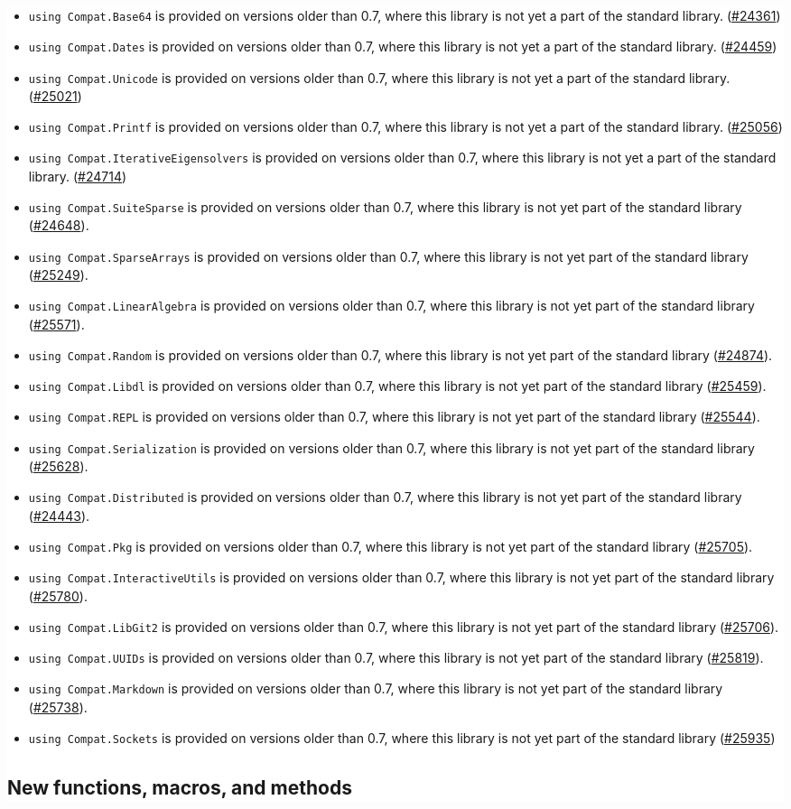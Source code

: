 * `using Compat.Base64` is provided on versions older than 0.7, where this library is not
  yet a part of the standard library. ([#24361])

* `using Compat.Dates` is provided on versions older than 0.7, where this library is not
  yet a part of the standard library. ([#24459])

* `using Compat.Unicode` is provided on versions older than 0.7, where this library is not
  yet a part of the standard library. ([#25021])

* `using Compat.Printf` is provided on versions older than 0.7, where this library is not
  yet a part of the standard library. ([#25056])

* `using Compat.IterativeEigensolvers` is provided on versions older than 0.7, where this
  library is not yet a part of the standard library. ([#24714])

* `using Compat.SuiteSparse` is provided on versions older than 0.7, where this library is
  not yet part of the standard library ([#24648]).

* `using Compat.SparseArrays` is provided on versions older than 0.7, where this library is
  not yet part of the standard library ([#25249]).

* `using Compat.LinearAlgebra` is provided on versions older than 0.7, where this library is
  not yet part of the standard library ([#25571]).

* `using Compat.Random` is provided on versions older than 0.7, where this library is
  not yet part of the standard library ([#24874]).

* `using Compat.Libdl` is provided on versions older than 0.7, where this library is
  not yet part of the standard library ([#25459]).

* `using Compat.REPL` is provided on versions older than 0.7, where this library is
  not yet part of the standard library ([#25544]).

* `using Compat.Serialization` is provided on versions older than 0.7, where this library is
  not yet part of the standard library ([#25628]).

* `using Compat.Distributed` is provided on versions older than 0.7, where this library is
  not yet part of the standard library ([#24443]).

* `using Compat.Pkg` is provided on versions older than 0.7, where this library is
  not yet part of the standard library ([#25705]).

* `using Compat.InteractiveUtils` is provided on versions older than 0.7, where this library is
  not yet part of the standard library ([#25780]).

* `using Compat.LibGit2` is provided on versions older than 0.7, where this library is
  not yet part of the standard library ([#25706]).

* `using Compat.UUIDs` is provided on versions older than 0.7, where this library is
  not yet part of the standard library ([#25819]).

* `using Compat.Markdown` is provided on versions older than 0.7, where this library is
  not yet part of the standard library ([#25738]).

* `using Compat.Sockets` is provided on versions older than 0.7, where this library is
  not yet part of the standard library ([#25935])

## New functions, macros, and methods


[#13681]: https://github.com/JuliaLang/julia/issues/13681
[#16564]: https://github.com/JuliaLang/julia/issues/16564
[#16986]: https://github.com/JuliaLang/julia/issues/16986
[#17155]: https://github.com/JuliaLang/julia/issues/17155
[#17302]: https://github.com/JuliaLang/julia/issues/17302
[#17323]: https://github.com/JuliaLang/julia/issues/17323
[#17510]: https://github.com/JuliaLang/julia/issues/17510
[#17623]: https://github.com/JuliaLang/julia/issues/17623
[#18082]: https://github.com/JuliaLang/julia/issues/18082
[#18380]: https://github.com/JuliaLang/julia/issues/18380
[#18484]: https://github.com/JuliaLang/julia/issues/18484
[#18510]: https://github.com/JuliaLang/julia/issues/18510
[#18629]: https://github.com/JuliaLang/julia/issues/18629
[#18727]: https://github.com/JuliaLang/julia/issues/18727
[#18839]: https://github.com/JuliaLang/julia/issues/18839
[#18977]: https://github.com/JuliaLang/julia/issues/18977
[#19088]: https://github.com/JuliaLang/julia/issues/19088
[#19246]: https://github.com/JuliaLang/julia/issues/19246
[#19331]: https://github.com/JuliaLang/julia/issues/19331
[#19449]: https://github.com/JuliaLang/julia/issues/19449
[#19635]: https://github.com/JuliaLang/julia/issues/19635
[#19784]: https://github.com/JuliaLang/julia/issues/19784
[#19841]: https://github.com/JuliaLang/julia/issues/19841
[#19950]: https://github.com/JuliaLang/julia/issues/19950
[#20005]: https://github.com/JuliaLang/julia/issues/20005
[#20022]: https://github.com/JuliaLang/julia/issues/20022
[#20164]: https://github.com/JuliaLang/julia/issues/20164
[#20321]: https://github.com/JuliaLang/julia/issues/20321
[#20407]: https://github.com/JuliaLang/julia/issues/20407
[#20414]: https://github.com/JuliaLang/julia/issues/20414
[#20418]: https://github.com/JuliaLang/julia/issues/20418
[#20500]: https://github.com/JuliaLang/julia/issues/20500
[#20974]: https://github.com/JuliaLang/julia/issues/20974
[#21197]: https://github.com/JuliaLang/julia/issues/21197
[#21257]: https://github.com/JuliaLang/julia/issues/21257
[#21346]: https://github.com/JuliaLang/julia/issues/21346
[#21378]: https://github.com/JuliaLang/julia/issues/21378
[#21419]: https://github.com/JuliaLang/julia/issues/21419
[#21709]: https://github.com/JuliaLang/julia/issues/21709
[#22064]: https://github.com/JuliaLang/julia/issues/22064
[#22182]: https://github.com/JuliaLang/julia/issues/22182
[#22350]: https://github.com/JuliaLang/julia/issues/22350
[#22435]: https://github.com/JuliaLang/julia/issues/22435
[#22475]: https://github.com/JuliaLang/julia/issues/22475
[#22512]: https://github.com/JuliaLang/julia/issues/22512
[#22629]: https://github.com/JuliaLang/julia/issues/22629
[#22633]: https://github.com/JuliaLang/julia/issues/22633
[#22646]: https://github.com/JuliaLang/julia/issues/22646
[#22666]: https://github.com/JuliaLang/julia/issues/22666
[#22751]: https://github.com/JuliaLang/julia/issues/22751
[#22761]: https://github.com/JuliaLang/julia/issues/22761
[#22864]: https://github.com/JuliaLang/julia/issues/22864
[#22907]: https://github.com/JuliaLang/julia/issues/22907
[#23051]: https://github.com/JuliaLang/julia/issues/23051
[#23235]: https://github.com/JuliaLang/julia/issues/23235
[#23271]: https://github.com/JuliaLang/julia/issues/23271
[#23412]: https://github.com/JuliaLang/julia/issues/23412
[#23427]: https://github.com/JuliaLang/julia/issues/23427
[#23570]: https://github.com/JuliaLang/julia/issues/23570
[#23642]: https://github.com/JuliaLang/julia/issues/23642
[#23666]: https://github.com/JuliaLang/julia/issues/23666
[#23757]: https://github.com/JuliaLang/julia/issues/23757
[#23931]: https://github.com/JuliaLang/julia/issues/23931
[#24047]: https://github.com/JuliaLang/julia/issues/24047
[#24182]: https://github.com/JuliaLang/julia/issues/24182
[#24279]: https://github.com/JuliaLang/julia/issues/24279
[#24282]: https://github.com/JuliaLang/julia/issues/24282
[#24361]: https://github.com/JuliaLang/julia/issues/24361
[#24372]: https://github.com/JuliaLang/julia/issues/24372
[#24443]: https://github.com/JuliaLang/julia/issues/24443
[#24459]: https://github.com/JuliaLang/julia/issues/24459
[#24490]: https://github.com/JuliaLang/julia/issues/24490
[#24605]: https://github.com/JuliaLang/julia/issues/24605
[#24647]: https://github.com/JuliaLang/julia/issues/24647
[#24648]: https://github.com/JuliaLang/julia/issues/24648
[#24652]: https://github.com/JuliaLang/julia/issues/24652
[#24657]: https://github.com/JuliaLang/julia/issues/24657
[#24673]: https://github.com/JuliaLang/julia/issues/24673
[#24714]: https://github.com/JuliaLang/julia/issues/24714
[#24785]: https://github.com/JuliaLang/julia/issues/24785
[#24808]: https://github.com/JuliaLang/julia/issues/24808
[#24831]: https://github.com/JuliaLang/julia/issues/24831
[#24874]: https://github.com/JuliaLang/julia/issues/24874
[#25012]: https://github.com/JuliaLang/julia/issues/25012
[#25021]: https://github.com/JuliaLang/julia/issues/25021
[#25056]: https://github.com/JuliaLang/julia/issues/25056
[#25057]: https://github.com/JuliaLang/julia/issues/25057
[#25100]: https://github.com/JuliaLang/julia/issues/25100
[#25102]: https://github.com/JuliaLang/julia/issues/25102
[#25113]: https://github.com/JuliaLang/julia/issues/25113
[#25162]: https://github.com/JuliaLang/julia/issues/25162
[#25165]: https://github.com/JuliaLang/julia/issues/25165
[#25168]: https://github.com/JuliaLang/julia/issues/25168
[#25227]: https://github.com/JuliaLang/julia/issues/25227
[#25241]: https://github.com/JuliaLang/julia/issues/25241
[#25249]: https://github.com/JuliaLang/julia/issues/25249
[#25402]: https://github.com/JuliaLang/julia/issues/25402
[#25458]: https://github.com/JuliaLang/julia/issues/25458
[#25459]: https://github.com/JuliaLang/julia/issues/25459
[#25496]: https://github.com/JuliaLang/julia/issues/25496
[#25522]: https://github.com/JuliaLang/julia/issues/25522
[#25544]: https://github.com/JuliaLang/julia/issues/25544
[#25545]: https://github.com/JuliaLang/julia/issues/25545
[#25571]: https://github.com/JuliaLang/julia/issues/25571
[#25615]: https://github.com/JuliaLang/julia/issues/25615
[#25616]: https://github.com/JuliaLang/julia/issues/25616
[#25622]: https://github.com/JuliaLang/julia/issues/25622
[#25628]: https://github.com/JuliaLang/julia/issues/25628
[#25629]: https://github.com/JuliaLang/julia/issues/25629
[#25634]: https://github.com/JuliaLang/julia/issues/25634
[#25646]: https://github.com/JuliaLang/julia/issues/25646
[#25647]: https://github.com/JuliaLang/julia/issues/25647
[#25654]: https://github.com/JuliaLang/julia/issues/25654
[#25662]: https://github.com/JuliaLang/julia/issues/25662
[#25701]: https://github.com/JuliaLang/julia/issues/25701
[#25705]: https://github.com/JuliaLang/julia/issues/25705
[#25706]: https://github.com/JuliaLang/julia/issues/25706
[#25738]: https://github.com/JuliaLang/julia/issues/25738
[#25780]: https://github.com/JuliaLang/julia/issues/25780
[#25812]: https://github.com/JuliaLang/julia/issues/25812
[#25819]: https://github.com/JuliaLang/julia/issues/25819
[#25873]: https://github.com/JuliaLang/julia/issues/25873
[#25896]: https://github.com/JuliaLang/julia/issues/25896
[#25935]: https://github.com/JuliaLang/julia/issues/25935
[#25959]: https://github.com/JuliaLang/julia/issues/25959
[#25989]: https://github.com/JuliaLang/julia/issues/25989
[#25990]: https://github.com/JuliaLang/julia/issues/25990
[#25998]: https://github.com/JuliaLang/julia/issues/25998
[#26009]: https://github.com/JuliaLang/julia/issues/26009
[#26069]: https://github.com/JuliaLang/julia/issues/26069
[#26089]: https://github.com/JuliaLang/julia/issues/26089
[#26149]: https://github.com/JuliaLang/julia/issues/26149
[#26156]: https://github.com/JuliaLang/julia/issues/26156
[#26283]: https://github.com/JuliaLang/julia/issues/26283
[#26316]: https://github.com/JuliaLang/julia/issues/26316
[#26369]: https://github.com/JuliaLang/julia/issues/26369
[#26436]: https://github.com/JuliaLang/julia/issues/26436
[#26442]: https://github.com/JuliaLang/julia/issues/26442
[#26660]: https://github.com/JuliaLang/julia/issues/26660
[#26670]: https://github.com/JuliaLang/julia/issues/26670
[#27077]: https://github.com/JuliaLang/julia/issues/27077